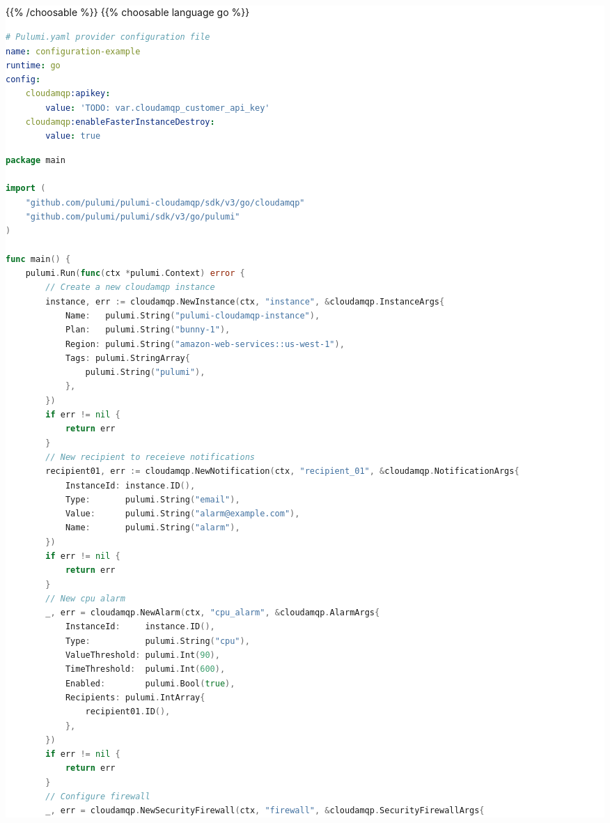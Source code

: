 ```csharp

```
{{% /choosable %}}
{{% choosable language go %}}
```yaml
# Pulumi.yaml provider configuration file
name: configuration-example
runtime: go
config:
    cloudamqp:apikey:
        value: 'TODO: var.cloudamqp_customer_api_key'
    cloudamqp:enableFasterInstanceDestroy:
        value: true

```
```go
package main

import (
	"github.com/pulumi/pulumi-cloudamqp/sdk/v3/go/cloudamqp"
	"github.com/pulumi/pulumi/sdk/v3/go/pulumi"
)

func main() {
	pulumi.Run(func(ctx *pulumi.Context) error {
		// Create a new cloudamqp instance
		instance, err := cloudamqp.NewInstance(ctx, "instance", &cloudamqp.InstanceArgs{
			Name:   pulumi.String("pulumi-cloudamqp-instance"),
			Plan:   pulumi.String("bunny-1"),
			Region: pulumi.String("amazon-web-services::us-west-1"),
			Tags: pulumi.StringArray{
				pulumi.String("pulumi"),
			},
		})
		if err != nil {
			return err
		}
		// New recipient to receieve notifications
		recipient01, err := cloudamqp.NewNotification(ctx, "recipient_01", &cloudamqp.NotificationArgs{
			InstanceId: instance.ID(),
			Type:       pulumi.String("email"),
			Value:      pulumi.String("alarm@example.com"),
			Name:       pulumi.String("alarm"),
		})
		if err != nil {
			return err
		}
		// New cpu alarm
		_, err = cloudamqp.NewAlarm(ctx, "cpu_alarm", &cloudamqp.AlarmArgs{
			InstanceId:     instance.ID(),
			Type:           pulumi.String("cpu"),
			ValueThreshold: pulumi.Int(90),
			TimeThreshold:  pulumi.Int(600),
			Enabled:        pulumi.Bool(true),
			Recipients: pulumi.IntArray{
				recipient01.ID(),
			},
		})
		if err != nil {
			return err
		}
		// Configure firewall
		_, err = cloudamqp.NewSecurityFirewall(ctx, "firewall", &cloudamqp.SecurityFirewallArgs{
```